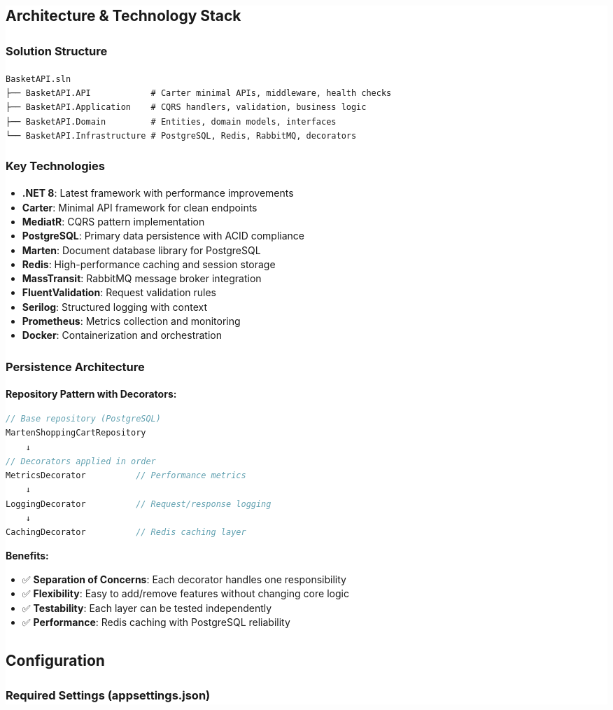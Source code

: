 ## Architecture & Technology Stack

### Solution Structure

```
BasketAPI.sln
├── BasketAPI.API            # Carter minimal APIs, middleware, health checks
├── BasketAPI.Application    # CQRS handlers, validation, business logic
├── BasketAPI.Domain         # Entities, domain models, interfaces
└── BasketAPI.Infrastructure # PostgreSQL, Redis, RabbitMQ, decorators
```

### Key Technologies

- **.NET 8**: Latest framework with performance improvements
- **Carter**: Minimal API framework for clean endpoints
- **MediatR**: CQRS pattern implementation
- **PostgreSQL**: Primary data persistence with ACID compliance
- **Marten**: Document database library for PostgreSQL
- **Redis**: High-performance caching and session storage
- **MassTransit**: RabbitMQ message broker integration
- **FluentValidation**: Request validation rules
- **Serilog**: Structured logging with context
- **Prometheus**: Metrics collection and monitoring
- **Docker**: Containerization and orchestration

### Persistence Architecture

**Repository Pattern with Decorators:**

```csharp
// Base repository (PostgreSQL)
MartenShoppingCartRepository
    ↓
// Decorators applied in order
MetricsDecorator          // Performance metrics
    ↓
LoggingDecorator          // Request/response logging  
    ↓
CachingDecorator          // Redis caching layer
```

**Benefits:**
- ✅ **Separation of Concerns**: Each decorator handles one responsibility
- ✅ **Flexibility**: Easy to add/remove features without changing core logic
- ✅ **Testability**: Each layer can be tested independently
- ✅ **Performance**: Redis caching with PostgreSQL reliability

## Configuration

### Required Settings (appsettings.json)
